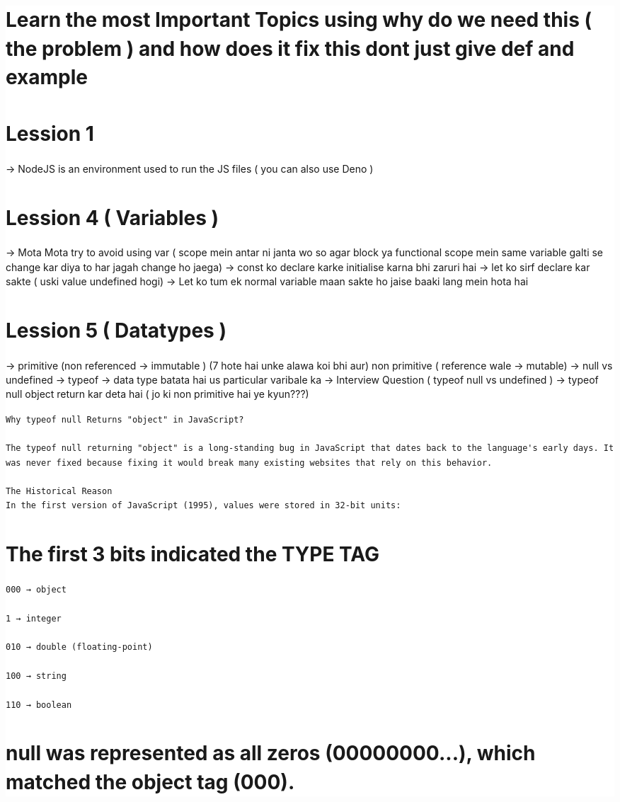 # Learn the most Important Topics using why do we need this ( the problem ) and how does it fix this dont just give def and example 

# Lession 1

-> NodeJS is an environment  used to run the JS files ( you can also use Deno )

# Lession 4 ( Variables )

-> Mota Mota try to avoid using var ( scope mein antar ni janta wo so agar block ya functional scope mein same variable galti se change kar diya to har jagah change ho jaega)
-> const ko declare karke initialise karna bhi zaruri hai
-> let ko sirf declare kar sakte ( uski value undefined hogi)
-> Let ko tum ek normal variable maan  sakte ho jaise baaki lang mein hota hai

# Lession 5 ( Datatypes )

-> primitive (non referenced -> immutable ) (7 hote hai unke alawa koi bhi aur) non primitive ( reference wale -> mutable)
-> null vs undefined
-> typeof -> data type batata hai us particular varibale ka
-> Interview Question ( typeof null vs undefined )
-> typeof null object return kar deta hai ( jo ki non primitive hai ye kyun???)

    Why typeof null Returns "object" in JavaScript?

    The typeof null returning "object" is a long-standing bug in JavaScript that dates back to the language's early days. It was never fixed because fixing it would break many existing websites that rely on this behavior.

    The Historical Reason
    In the first version of JavaScript (1995), values were stored in 32-bit units:

# The first 3 bits indicated the TYPE TAG

    000 → object

    1 → integer

    010 → double (floating-point)

    100 → string

    110 → boolean

# null was represented as all zeros (00000000...), which matched the object tag (000).
